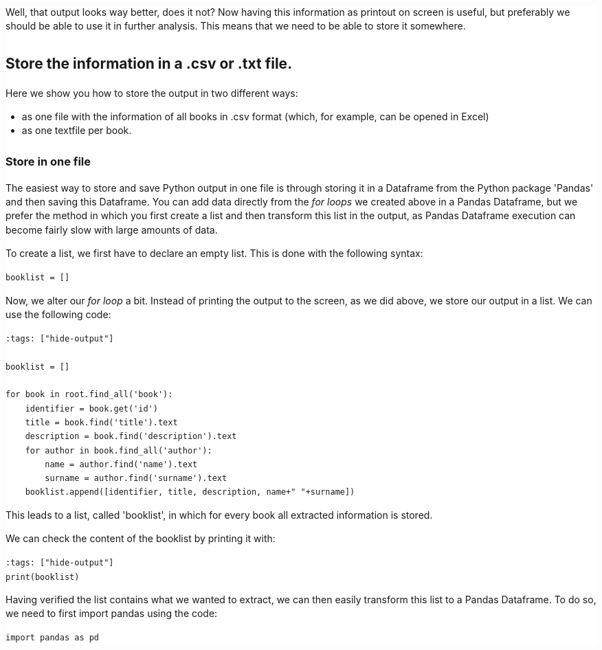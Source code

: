 Well, that output looks way better, does it not? Now having this information as printout on screen is useful, but preferably we should be able to use it in further analysis. This means that we need to be able to store it somewhere.

## Store the information in a .csv or .txt file.

Here we show you how to store the output in two different ways:
- as one file with the information of all books in .csv format (which, for example, can be opened in Excel)
- as one textfile per book. 

### Store in one file
The easiest way to store and save Python output in one file is through storing it in a Dataframe from the Python package 'Pandas' and then saving this Dataframe. 
You can add data directly from the *for loops* we created above in a Pandas Dataframe, but we prefer the method in which you first create a list and then transform this list in the output, as Pandas Dataframe execution can become fairly slow with large amounts of data. 

To create a list, we first have to declare an empty list. This is done with the following syntax:
```
booklist = []
```

Now, we alter our *for loop* a bit. Instead of printing the output to the screen, as we did above, we store our output in a list. 
We can use the following code:
```{code-cell}
:tags: ["hide-output"]

booklist = []

for book in root.find_all('book'):
    identifier = book.get('id')
    title = book.find('title').text
    description = book.find('description').text
    for author in book.find_all('author'):
        name = author.find('name').text
        surname = author.find('surname').text
    booklist.append([identifier, title, description, name+" "+surname])
```
This leads to a list, called 'booklist', in which for every book all extracted information is stored. 

We can check the content of the booklist by printing it with:

```{code-cell} 
:tags: ["hide-output"]
print(booklist)
```
Having verified the list contains what we wanted to extract, we can then easily transform this list to a Pandas Dataframe. To do so, we need to first import pandas using the code:
```
import pandas as pd
```
